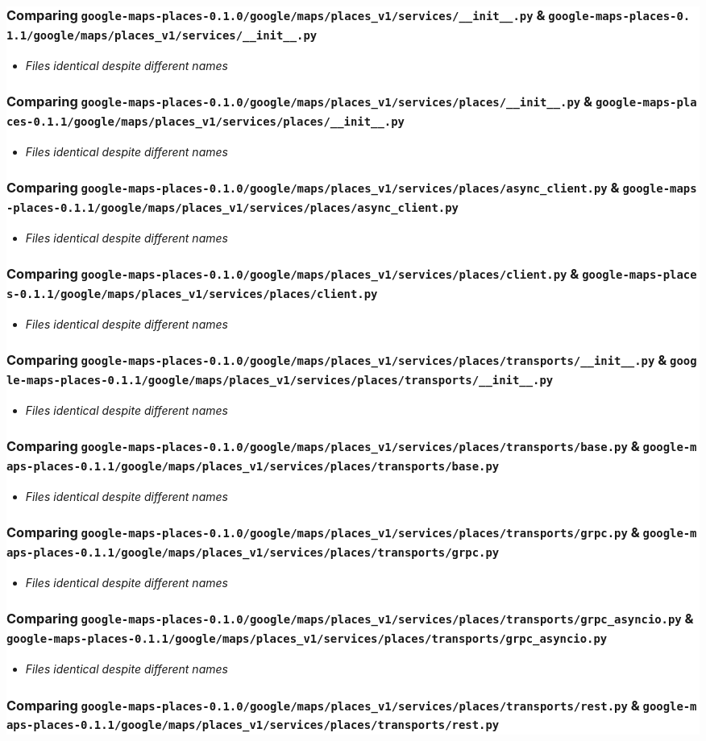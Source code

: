 ### Comparing `google-maps-places-0.1.0/google/maps/places_v1/services/__init__.py` & `google-maps-places-0.1.1/google/maps/places_v1/services/__init__.py`

 * *Files identical despite different names*

### Comparing `google-maps-places-0.1.0/google/maps/places_v1/services/places/__init__.py` & `google-maps-places-0.1.1/google/maps/places_v1/services/places/__init__.py`

 * *Files identical despite different names*

### Comparing `google-maps-places-0.1.0/google/maps/places_v1/services/places/async_client.py` & `google-maps-places-0.1.1/google/maps/places_v1/services/places/async_client.py`

 * *Files identical despite different names*

### Comparing `google-maps-places-0.1.0/google/maps/places_v1/services/places/client.py` & `google-maps-places-0.1.1/google/maps/places_v1/services/places/client.py`

 * *Files identical despite different names*

### Comparing `google-maps-places-0.1.0/google/maps/places_v1/services/places/transports/__init__.py` & `google-maps-places-0.1.1/google/maps/places_v1/services/places/transports/__init__.py`

 * *Files identical despite different names*

### Comparing `google-maps-places-0.1.0/google/maps/places_v1/services/places/transports/base.py` & `google-maps-places-0.1.1/google/maps/places_v1/services/places/transports/base.py`

 * *Files identical despite different names*

### Comparing `google-maps-places-0.1.0/google/maps/places_v1/services/places/transports/grpc.py` & `google-maps-places-0.1.1/google/maps/places_v1/services/places/transports/grpc.py`

 * *Files identical despite different names*

### Comparing `google-maps-places-0.1.0/google/maps/places_v1/services/places/transports/grpc_asyncio.py` & `google-maps-places-0.1.1/google/maps/places_v1/services/places/transports/grpc_asyncio.py`

 * *Files identical despite different names*

### Comparing `google-maps-places-0.1.0/google/maps/places_v1/services/places/transports/rest.py` & `google-maps-places-0.1.1/google/maps/places_v1/services/places/transports/rest.py`
